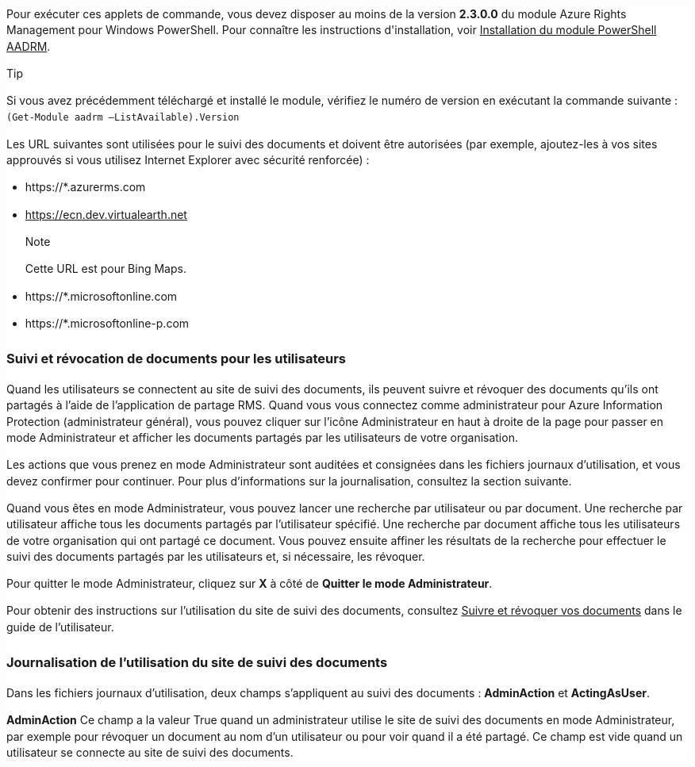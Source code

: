 Pour exécuter ces applets de commande, vous devez disposer au moins de la version **2.3.0.0** du module Azure Rights Management pour Windows PowerShell. Pour connaître les instructions d'installation, voir [Installation du module PowerShell AADRM](../deploy-use/install-powershell.md).

> [!TIP]
> Si vous avez précédemment téléchargé et installé le module, vérifiez le numéro de version en exécutant la commande suivante : `(Get-Module aadrm –ListAvailable).Version`

Les URL suivantes sont utilisées pour le suivi des documents et doivent être autorisées (par exemple, ajoutez-les à vos sites approuvés si vous utilisez Internet Explorer avec sécurité renforcée) :

-   https://&#42;.azurerms.com

-   https://ecn.dev.virtualearth.net

    > [!NOTE]
    > Cette URL est pour Bing Maps.

-   https://&#42;.microsoftonline.com

-   https://&#42;.microsoftonline-p.com

### <a name="tracking-and-revoking-documents-for-users"></a>Suivi et révocation de documents pour les utilisateurs

Quand les utilisateurs se connectent au site de suivi des documents, ils peuvent suivre et révoquer des documents qu’ils ont partagés à l’aide de l’application de partage RMS. Quand vous vous connectez comme administrateur pour Azure Information Protection (administrateur général), vous pouvez cliquer sur l’icône Administrateur en haut à droite de la page pour passer en mode Administrateur et afficher les documents partagés par les utilisateurs de votre organisation.

Les actions que vous prenez en mode Administrateur sont auditées et consignées dans les fichiers journaux d’utilisation, et vous devez confirmer pour continuer. Pour plus d’informations sur la journalisation, consultez la section suivante.

Quand vous êtes en mode Administrateur, vous pouvez lancer une recherche par utilisateur ou par document. Une recherche par utilisateur affiche tous les documents partagés par l’utilisateur spécifié. Une recherche par document affiche tous les utilisateurs de votre organisation qui ont partagé ce document. Vous pouvez ensuite affiner les résultats de la recherche pour effectuer le suivi des documents partagés par les utilisateurs et, si nécessaire, les révoquer. 

Pour quitter le mode Administrateur, cliquez sur **X** à côté de **Quitter le mode Administrateur**.

Pour obtenir des instructions sur l’utilisation du site de suivi des documents, consultez [Suivre et révoquer vos documents](sharing-app-track-revoke.md) dans le guide de l’utilisateur.



### <a name="usage-logging-for-the-document-tracking-site"></a>Journalisation de l’utilisation du site de suivi des documents

Dans les fichiers journaux d’utilisation, deux champs s’appliquent au suivi des documents : **AdminAction** et **ActingAsUser**.

**AdminAction** Ce champ a la valeur True quand un administrateur utilise le site de suivi des documents en mode Administrateur, par exemple pour révoquer un document au nom d’un utilisateur ou pour voir quand il a été partagé. Ce champ est vide quand un utilisateur se connecte au site de suivi des documents.
